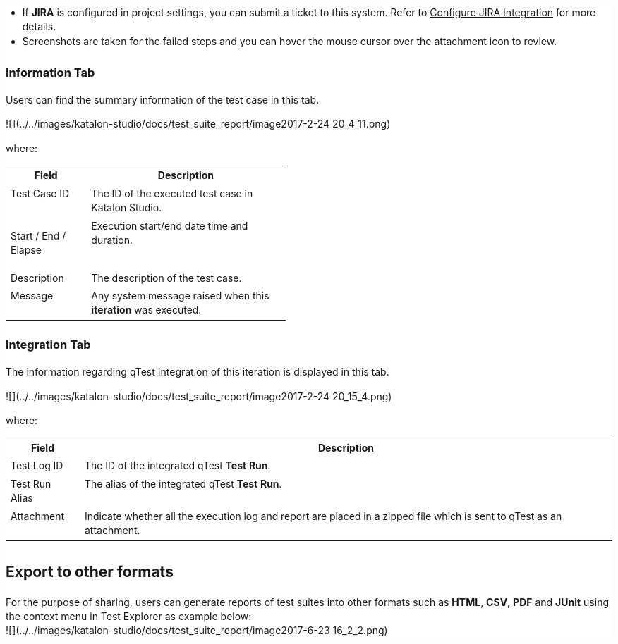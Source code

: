 *   If **JIRA** is configured in project settings, you can submit a ticket to this system. Refer to [Configure JIRA Integration](/display/KD/Configure+JIRA+Integration) for more details.
*   Screenshots are taken for the failed steps and you can hover the mouse cursor over the attachment icon to review. 

### Information Tab

Users can find the summary information of the test case in this tab.

![](../../images/katalon-studio/docs/test_suite_report/image2017-2-24 20_4_11.png)

where:

<table class="wrapped relative-table confluenceTable" style="width: 46.1049%;"><colgroup><col style="width: 28.8428%;"><col style="width: 71.1572%;"></colgroup><tbody><tr><th class="confluenceTh">Field</th><th class="confluenceTh">Description</th></tr><tr><td class="confluenceTd">Test Case ID</td><td class="confluenceTd"><span>The ID of the executed test case in Katalon Studio.</span></td></tr><tr><td class="confluenceTd"><p>Start / End / Elapse</p></td><td class="confluenceTd">Execution start/end date time and duration.</td></tr><tr><td class="confluenceTd">Description</td><td class="confluenceTd">The description of the test case.</td></tr><tr><td colspan="1" class="confluenceTd">Message</td><td colspan="1" class="confluenceTd">Any system message raised when this <strong>iteration</strong> was executed.</td></tr></tbody></table>

### Integration Tab

The information regarding qTest Integration of this iteration is displayed in this tab.

![](../../images/katalon-studio/docs/test_suite_report/image2017-2-24 20_15_4.png)

where:

<table class="wrapped confluenceTable"><colgroup><col><col></colgroup><tbody><tr><th class="confluenceTh">Field</th><th class="confluenceTh">Description</th></tr><tr><td class="confluenceTd">Test Log ID</td><td class="confluenceTd">The ID of the integrated qTest <strong>Test Run</strong>.</td></tr><tr><td class="confluenceTd">Test Run Alias</td><td class="confluenceTd">The alias of the integrated qTest <strong>Test Run</strong>.</td></tr><tr><td class="confluenceTd">Attachment</td><td class="confluenceTd">Indicate whether all the execution log and report are placed in a zipped file which is sent to qTest as an attachment.</td></tr></tbody></table>

Export to other formats
-----------------------

For the purpose of sharing, users can generate reports of test suites into other formats such as **HTML**, **CSV**, **PDF** and **JUnit** using the context menu in Test Explorer as example below:   
![](../../images/katalon-studio/docs/test_suite_report/image2017-6-23 16_2_2.png)
